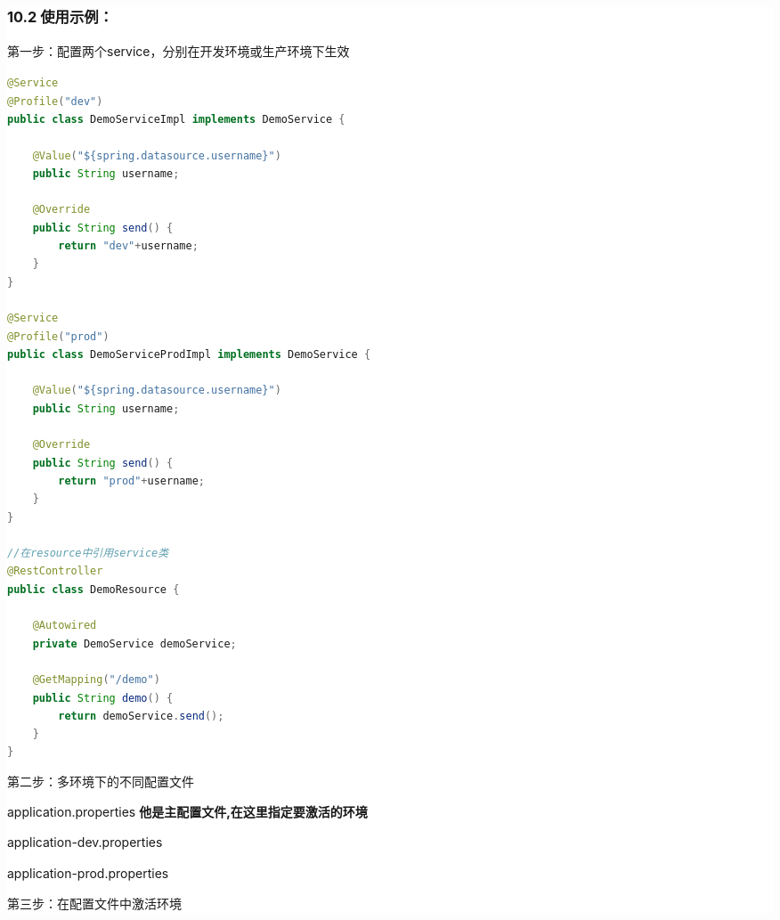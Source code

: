 ### 10.2 使用示例：

第一步：配置两个service，分别在开发环境或生产环境下生效

```java
@Service
@Profile("dev")
public class DemoServiceImpl implements DemoService {

    @Value("${spring.datasource.username}")
    public String username;

    @Override
    public String send() {
        return "dev"+username;
    }
}

@Service
@Profile("prod")
public class DemoServiceProdImpl implements DemoService {

    @Value("${spring.datasource.username}")
    public String username;

    @Override
    public String send() {
        return "prod"+username;
    }
}

//在resource中引用service类
@RestController
public class DemoResource {

    @Autowired
    private DemoService demoService;

    @GetMapping("/demo")
    public String demo() {
        return demoService.send();
    }
}
```

第二步：多环境下的不同配置文件

application.properties  **他是主配置文件,在这里指定要激活的环境**  

application-dev.properties

application-prod.properties

第三步：在配置文件中激活环境

